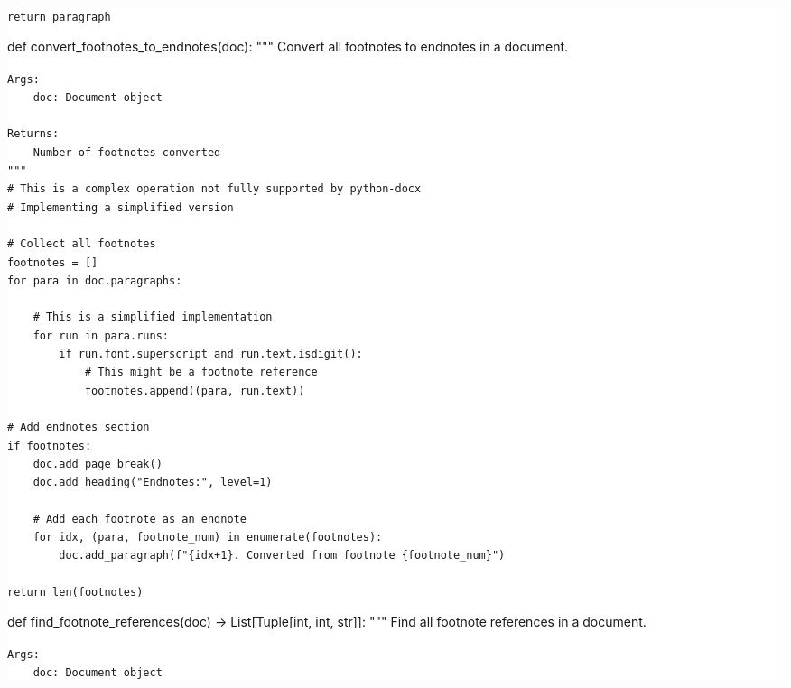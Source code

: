     return paragraph


def convert_footnotes_to_endnotes(doc):
    """
    Convert all footnotes to endnotes in a document.
    
    Args:
        doc: Document object
    
    Returns:
        Number of footnotes converted
    """
    # This is a complex operation not fully supported by python-docx
    # Implementing a simplified version
    
    # Collect all footnotes
    footnotes = []
    for para in doc.paragraphs:
        
        # This is a simplified implementation
        for run in para.runs:
            if run.font.superscript and run.text.isdigit():
                # This might be a footnote reference
                footnotes.append((para, run.text))
    
    # Add endnotes section
    if footnotes:
        doc.add_page_break()
        doc.add_heading("Endnotes:", level=1)
        
        # Add each footnote as an endnote
        for idx, (para, footnote_num) in enumerate(footnotes):
            doc.add_paragraph(f"{idx+1}. Converted from footnote {footnote_num}")
    
    return len(footnotes)


def find_footnote_references(doc) -> List[Tuple[int, int, str]]:
    """
    Find all footnote references in a document.
    
    Args:
        doc: Document object
        